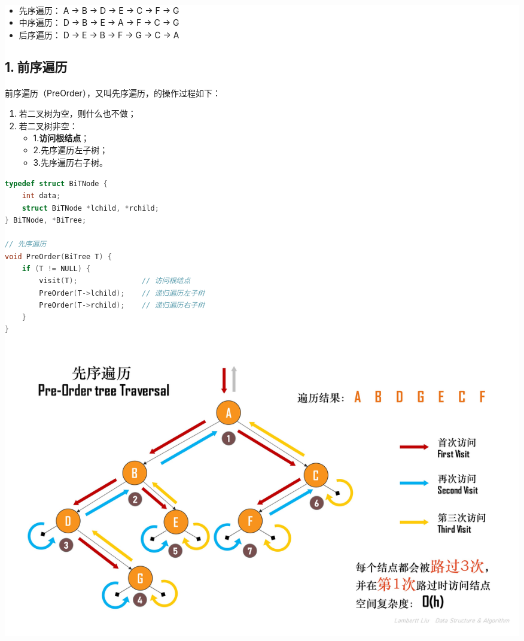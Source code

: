 - 先序遍历： A -> B -> D -> E -> C -> F -> G
- 中序遍历： D -> B -> E -> A -> F -> C -> G
- 后序遍历： D -> E -> B -> F -> G -> C -> A

## 1. 前序遍历
前序遍历（PreOrder），又叫先序遍历，的操作过程如下：
1. 若二叉树为空，则什么也不做；
2. 若二叉树非空：
    - 1.**访问根结点**；
    - 2.先序遍历左子树；
    - 3.先序遍历右子树。

```c
typedef struct BiTNode {
    int data;
    struct BiTNode *lchild, *rchild;
} BiTNode, *BiTree;

// 先序遍历
void PreOrder(BiTree T) {
    if (T != NULL) {
        visit(T);               // 访问根结点
        PreOrder(T->lchild);    // 递归遍历左子树
        PreOrder(T->rchild);    // 递归遍历右子树
    }
}
```

![](img/05_tree_part_1/21%20前序遍历.jpg)
